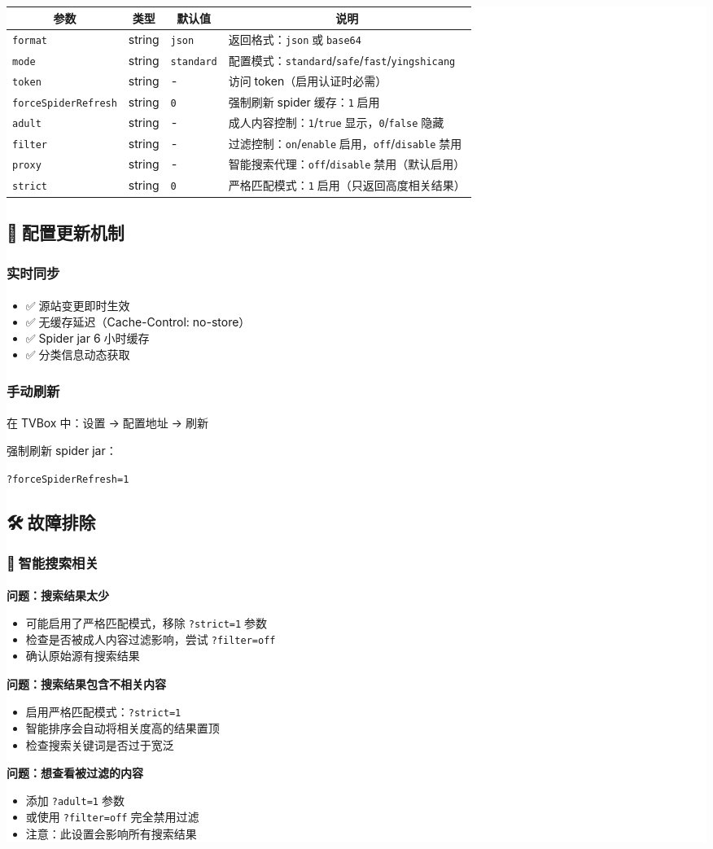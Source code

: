 | 参数 | 类型 | 默认值 | 说明 |
|------|------|-------|------|
| `format` | string | `json` | 返回格式：`json` 或 `base64` |
| `mode` | string | `standard` | 配置模式：`standard`/`safe`/`fast`/`yingshicang` |
| `token` | string | - | 访问 token（启用认证时必需） |
| `forceSpiderRefresh` | string | `0` | 强制刷新 spider 缓存：`1` 启用 |
| `adult` | string | - | 成人内容控制：`1`/`true` 显示，`0`/`false` 隐藏 |
| `filter` | string | - | 过滤控制：`on`/`enable` 启用，`off`/`disable` 禁用 |
| `proxy` | string | - | 智能搜索代理：`off`/`disable` 禁用（默认启用） |
| `strict` | string | `0` | 严格匹配模式：`1` 启用（只返回高度相关结果） |

## 🔄 配置更新机制

### 实时同步

- ✅ 源站变更即时生效
- ✅ 无缓存延迟（Cache-Control: no-store）
- ✅ Spider jar 6 小时缓存
- ✅ 分类信息动态获取

### 手动刷新

在 TVBox 中：设置 → 配置地址 → 刷新

强制刷新 spider jar：
```
?forceSpiderRefresh=1
```

## 🛠️ 故障排除

### 🎯 智能搜索相关

**问题：搜索结果太少**
- 可能启用了严格匹配模式，移除 `?strict=1` 参数
- 检查是否被成人内容过滤影响，尝试 `?filter=off`
- 确认原始源有搜索结果

**问题：搜索结果包含不相关内容**
- 启用严格匹配模式：`?strict=1`
- 智能排序会自动将相关度高的结果置顶
- 检查搜索关键词是否过于宽泛

**问题：想查看被过滤的内容**
- 添加 `?adult=1` 参数
- 或使用 `?filter=off` 完全禁用过滤
- 注意：此设置会影响所有搜索结果
